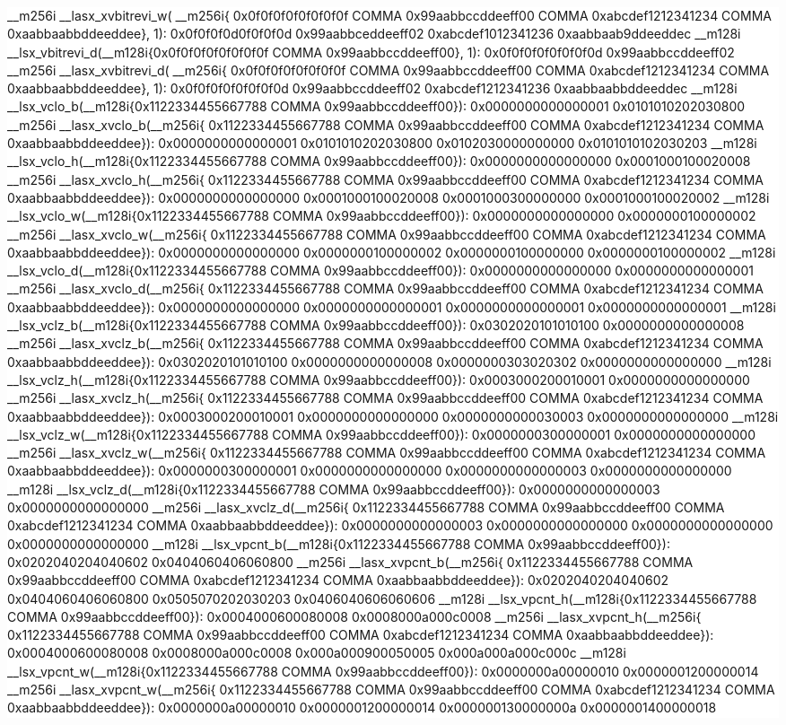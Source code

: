 __m256i __lasx_xvbitrevi_w( __m256i{ 0x0f0f0f0f0f0f0f0f COMMA 0x99aabbccddeeff00 COMMA 0xabcdef1212341234 COMMA 0xaabbaabbddeeddee}, 1): 0x0f0f0f0d0f0f0f0d 0x99aabbceddeeff02 0xabcdef1012341236 0xaabbaab9ddeeddec
__m128i __lsx_vbitrevi_d(__m128i{0x0f0f0f0f0f0f0f0f COMMA 0x99aabbccddeeff00}, 1): 0x0f0f0f0f0f0f0f0d 0x99aabbccddeeff02
__m256i __lasx_xvbitrevi_d( __m256i{ 0x0f0f0f0f0f0f0f0f COMMA 0x99aabbccddeeff00 COMMA 0xabcdef1212341234 COMMA 0xaabbaabbddeeddee}, 1): 0x0f0f0f0f0f0f0f0d 0x99aabbccddeeff02 0xabcdef1212341236 0xaabbaabbddeeddec
__m128i __lsx_vclo_b(__m128i{0x1122334455667788 COMMA 0x99aabbccddeeff00}): 0x0000000000000001 0x0101010202030800
__m256i __lasx_xvclo_b(__m256i{ 0x1122334455667788 COMMA 0x99aabbccddeeff00 COMMA 0xabcdef1212341234 COMMA 0xaabbaabbddeeddee}): 0x0000000000000001 0x0101010202030800 0x0102030000000000 0x0101010102030203
__m128i __lsx_vclo_h(__m128i{0x1122334455667788 COMMA 0x99aabbccddeeff00}): 0x0000000000000000 0x0001000100020008
__m256i __lasx_xvclo_h(__m256i{ 0x1122334455667788 COMMA 0x99aabbccddeeff00 COMMA 0xabcdef1212341234 COMMA 0xaabbaabbddeeddee}): 0x0000000000000000 0x0001000100020008 0x0001000300000000 0x0001000100020002
__m128i __lsx_vclo_w(__m128i{0x1122334455667788 COMMA 0x99aabbccddeeff00}): 0x0000000000000000 0x0000000100000002
__m256i __lasx_xvclo_w(__m256i{ 0x1122334455667788 COMMA 0x99aabbccddeeff00 COMMA 0xabcdef1212341234 COMMA 0xaabbaabbddeeddee}): 0x0000000000000000 0x0000000100000002 0x0000000100000000 0x0000000100000002
__m128i __lsx_vclo_d(__m128i{0x1122334455667788 COMMA 0x99aabbccddeeff00}): 0x0000000000000000 0x0000000000000001
__m256i __lasx_xvclo_d(__m256i{ 0x1122334455667788 COMMA 0x99aabbccddeeff00 COMMA 0xabcdef1212341234 COMMA 0xaabbaabbddeeddee}): 0x0000000000000000 0x0000000000000001 0x0000000000000001 0x0000000000000001
__m128i __lsx_vclz_b(__m128i{0x1122334455667788 COMMA 0x99aabbccddeeff00}): 0x0302020101010100 0x0000000000000008
__m256i __lasx_xvclz_b(__m256i{ 0x1122334455667788 COMMA 0x99aabbccddeeff00 COMMA 0xabcdef1212341234 COMMA 0xaabbaabbddeeddee}): 0x0302020101010100 0x0000000000000008 0x0000000303020302 0x0000000000000000
__m128i __lsx_vclz_h(__m128i{0x1122334455667788 COMMA 0x99aabbccddeeff00}): 0x0003000200010001 0x0000000000000000
__m256i __lasx_xvclz_h(__m256i{ 0x1122334455667788 COMMA 0x99aabbccddeeff00 COMMA 0xabcdef1212341234 COMMA 0xaabbaabbddeeddee}): 0x0003000200010001 0x0000000000000000 0x0000000000030003 0x0000000000000000
__m128i __lsx_vclz_w(__m128i{0x1122334455667788 COMMA 0x99aabbccddeeff00}): 0x0000000300000001 0x0000000000000000
__m256i __lasx_xvclz_w(__m256i{ 0x1122334455667788 COMMA 0x99aabbccddeeff00 COMMA 0xabcdef1212341234 COMMA 0xaabbaabbddeeddee}): 0x0000000300000001 0x0000000000000000 0x0000000000000003 0x0000000000000000
__m128i __lsx_vclz_d(__m128i{0x1122334455667788 COMMA 0x99aabbccddeeff00}): 0x0000000000000003 0x0000000000000000
__m256i __lasx_xvclz_d(__m256i{ 0x1122334455667788 COMMA 0x99aabbccddeeff00 COMMA 0xabcdef1212341234 COMMA 0xaabbaabbddeeddee}): 0x0000000000000003 0x0000000000000000 0x0000000000000000 0x0000000000000000
__m128i __lsx_vpcnt_b(__m128i{0x1122334455667788 COMMA 0x99aabbccddeeff00}): 0x0202040204040602 0x0404060406060800
__m256i __lasx_xvpcnt_b(__m256i{ 0x1122334455667788 COMMA 0x99aabbccddeeff00 COMMA 0xabcdef1212341234 COMMA 0xaabbaabbddeeddee}): 0x0202040204040602 0x0404060406060800 0x0505070202030203 0x0406040606060606
__m128i __lsx_vpcnt_h(__m128i{0x1122334455667788 COMMA 0x99aabbccddeeff00}): 0x0004000600080008 0x0008000a000c0008
__m256i __lasx_xvpcnt_h(__m256i{ 0x1122334455667788 COMMA 0x99aabbccddeeff00 COMMA 0xabcdef1212341234 COMMA 0xaabbaabbddeeddee}): 0x0004000600080008 0x0008000a000c0008 0x000a000900050005 0x000a000a000c000c
__m128i __lsx_vpcnt_w(__m128i{0x1122334455667788 COMMA 0x99aabbccddeeff00}): 0x0000000a00000010 0x0000001200000014
__m256i __lasx_xvpcnt_w(__m256i{ 0x1122334455667788 COMMA 0x99aabbccddeeff00 COMMA 0xabcdef1212341234 COMMA 0xaabbaabbddeeddee}): 0x0000000a00000010 0x0000001200000014 0x000000130000000a 0x0000001400000018